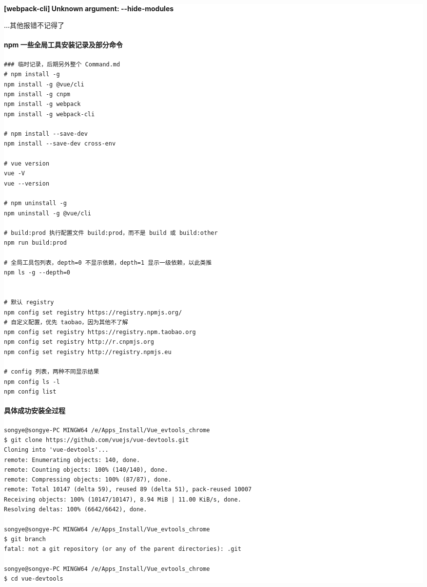 **[webpack-cli] Unknown argument: --hide-modules**

...其他报错不记得了



#### npm 一些全局工具安装记录及部分命令

```
### 临时记录，后期另外整个 Command.md
# npm install -g
npm install -g @vue/cli
npm install -g cnpm
npm install -g webpack
npm install -g webpack-cli

# npm install --save-dev
npm install --save-dev cross-env

# vue version
vue -V
vue --version

# npm uninstall -g
npm uninstall -g @vue/cli

# build:prod 执行配置文件 build:prod，而不是 build 或 build:other
npm run build:prod

# 全局工具包列表，depth=0 不显示依赖，depth=1 显示一级依赖，以此类推
npm ls -g --depth=0 


# 默认 registry
npm config set registry https://registry.npmjs.org/
# 自定义配置，优先 taobao，因为其他不了解
npm config set registry https://registry.npm.taobao.org 
npm config set registry http://r.cnpmjs.org
npm config set registry http://registry.npmjs.eu

# config 列表，两种不同显示结果
npm config ls -l
npm config list
```



#### 具体成功安装全过程

```
songye@songye-PC MINGW64 /e/Apps_Install/Vue_evtools_chrome
$ git clone https://github.com/vuejs/vue-devtools.git
Cloning into 'vue-devtools'...
remote: Enumerating objects: 140, done.
remote: Counting objects: 100% (140/140), done.
remote: Compressing objects: 100% (87/87), done.
remote: Total 10147 (delta 59), reused 89 (delta 51), pack-reused 10007
Receiving objects: 100% (10147/10147), 8.94 MiB | 11.00 KiB/s, done.
Resolving deltas: 100% (6642/6642), done.

songye@songye-PC MINGW64 /e/Apps_Install/Vue_evtools_chrome
$ git branch
fatal: not a git repository (or any of the parent directories): .git

songye@songye-PC MINGW64 /e/Apps_Install/Vue_evtools_chrome
$ cd vue-devtools

```